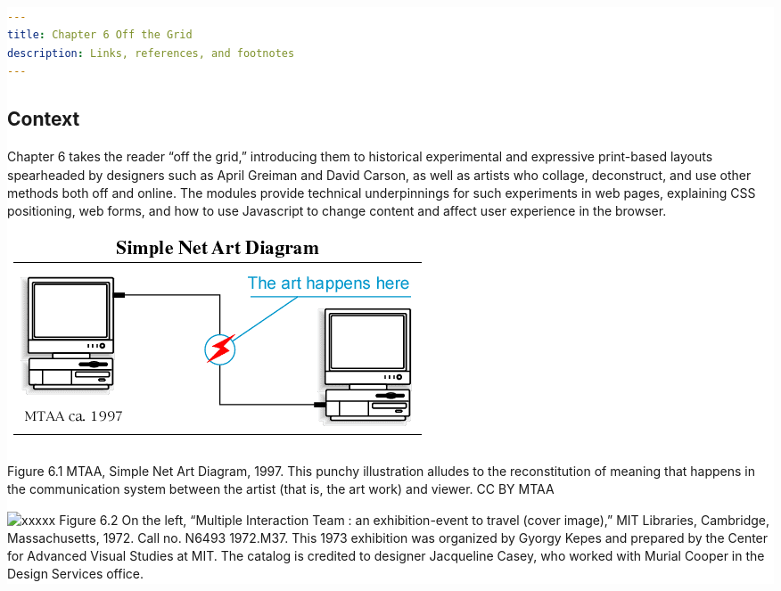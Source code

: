 ```yaml
---
title: Chapter 6 Off the Grid
description: Links, references, and footnotes
---
```



## Context 

Chapter 6 takes the reader “off the grid,” introducing them to historical experimental and expressive print-based layouts spearheaded by designers such as April Greiman and David Carson, as well as artists who collage, deconstruct, and use other methods both off and online. The modules provide technical underpinnings for such experiments in web pages, explaining CSS positioning, web forms, and how to use Javascript to change content and affect user experience in the browser.




![xxxxx](../../../assets/images/06/06-01-netartdiagram.gif) 

Figure 6.1 MTAA, Simple Net Art Diagram, 1997. This punchy illustration alludes to the reconstitution of meaning that happens in the communication system between the artist (that is, the art work) and viewer. CC BY MTAA

![xxxxx](../../../assets/images/06/06-02-lowres.png)
Figure 6.2 On the left, “Multiple Interaction Team : an exhibition-event to travel (cover image),” MIT Libraries, Cambridge, Massachusetts, 1972. Call no. N6493 1972.M37. This 1973 exhibition was organized by Gyorgy Kepes and prepared by the Center for Advanced Visual Studies at MIT. The catalog is credited to designer Jacqueline Casey, who worked with Murial Cooper in the Design Services office. 
